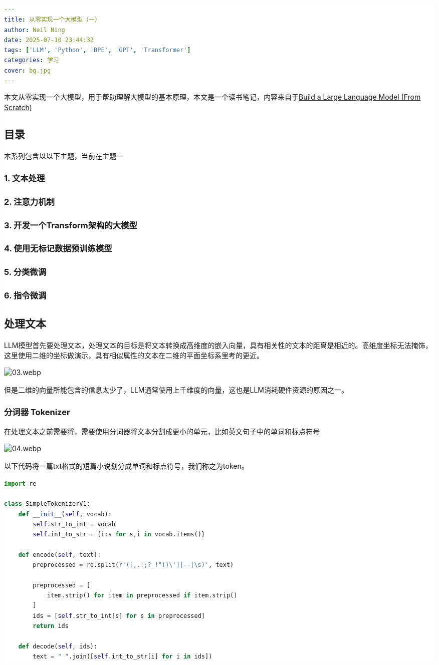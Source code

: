 ```yaml
---
title: 从零实现一个大模型（一）
author: Neil Ning
date: 2025-07-10 23:44:32
tags: ['LLM', 'Python', 'BPE', 'GPT', 'Transformer']
categories: 学习
cover: bg.jpg
---
```


本文从零实现一个大模型，用于帮助理解大模型的基本原理，本文是一个读书笔记，内容来自于[Build a Large Language Model (From Scratch)](https://github.com/rasbt/LLMs-from-scratch)

## 目录

本系列包含以以下主题，当前在主题一

### 1. 文本处理
### 2. 注意力机制
### 3. 开发一个Transform架构的大模型
### 4. 使用无标记数据预训练模型
### 5. 分类微调
### 6. 指令微调

## 处理文本

LLM模型首先要处理文本，处理文本的目标是将文本转换成高维度的嵌入向量，具有相关性的文本的距离是相近的。高维度坐标无法掩饰，这里使用二维的坐标做演示，具有相似属性的文本在二维的平面坐标系里考的更近。

![03.webp](03.webp)

但是二维的向量所能包含的信息太少了，LLM通常使用上千维度的向量，这也是LLM消耗硬件资源的原因之一。

### 分词器 Tokenizer

在处理文本之前需要将，需要使用分词器将文本分割成更小的单元，比如英文句子中的单词和标点符号

![04.webp](04.webp)


以下代码将一篇txt格式的短篇小说划分成单词和标点符号，我们称之为token。


```python
import re

class SimpleTokenizerV1:
    def __init__(self, vocab):
        self.str_to_int = vocab
        self.int_to_str = {i:s for s,i in vocab.items()}
    
    def encode(self, text):
        preprocessed = re.split(r'([,.:;?_!"()\']|--|\s)', text)
                                
        preprocessed = [
            item.strip() for item in preprocessed if item.strip()
        ]
        ids = [self.str_to_int[s] for s in preprocessed]
        return ids
        
    def decode(self, ids):
        text = " ".join([self.int_to_str[i] for i in ids])
```
